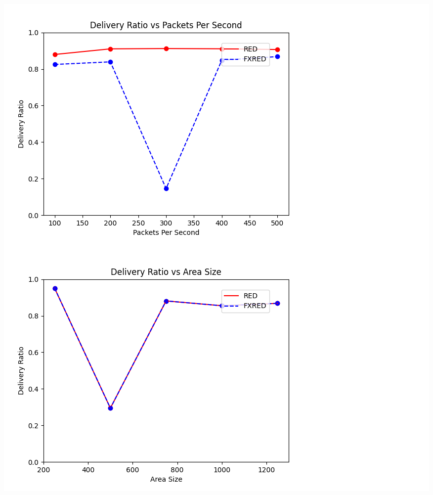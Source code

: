 ![Delivery Ratio vs Packets Per Second](wireless/graphs/Delivery%20Ratio%20vs%20Packets%20Per%20Second.png)

![Delivery Ratio vs Area Size](wireless/graphs/Delivery%20Ratio%20vs%20Area%20Size.png)
